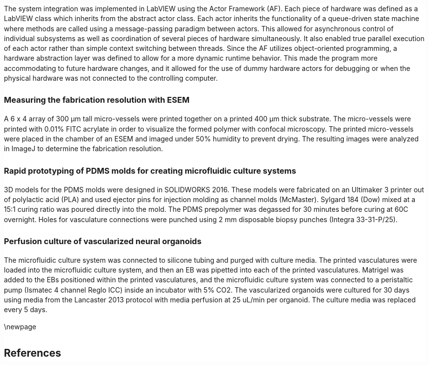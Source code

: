 The system integration was implemented in LabVIEW using the Actor Framework
(AF). Each piece of hardware was defined as a LabVIEW class which inherits from
the abstract actor class. Each actor inherits the functionality of a
queue-driven state machine where methods are called using a message-passing
paradigm between actors. This allowed for asynchronous control of individual
subsystems as well as coordination of several pieces of hardware simultaneously.
It also enabled true parallel execution of each actor rather than simple context
switching between threads. Since the AF utilizes object-oriented programming, a
hardware abstraction layer was defined to allow for a more dynamic runtime
behavior. This made the program more accommodating to future hardware changes,
and it allowed for the use of dummy hardware actors for debugging or when the
physical hardware was not connected to the controlling computer.

### Measuring the fabrication resolution with ESEM

A 6 x 4 array of 300 µm tall micro-vessels were printed together on a printed
400 µm thick substrate. The micro-vessels were printed with 0.01% FITC acrylate
in order to visualize the formed polymer with confocal microscopy. The printed
micro-vessels were placed in the chamber of an ESEM and imaged under 50%
humidity to prevent drying. The resulting images were analyzed in ImageJ to
determine the fabrication resolution.

### Rapid prototyping of PDMS molds for creating microfluidic culture systems

3D models for the PDMS molds were designed in SOLIDWORKS 2016. These models were
fabricated on an Ultimaker 3 printer out of polylactic acid (PLA) and used
ejector pins for injection molding as channel molds (McMaster). Sylgard 184
(Dow) mixed at a 15:1 curing ratio was poured directly into the mold. The PDMS
prepolymer was degassed for 30 minutes before curing at 60C overnight. Holes for
vasculature connections were punched using 2 mm disposable biopsy punches
(Integra 33-31-P/25). 

### Perfusion culture of vascularized neural organoids

The microfluidic culture system was connected to silicone tubing and purged with
culture media. The printed vasculatures were loaded into the microfluidic
culture system, and then an EB was pipetted into each of the printed
vasculatures. Matrigel was added to the EBs positioned within the printed
vasculatures, and the microfluidic culture system was connected to a peristaltic
pump (Ismatec 4 channel Reglo ICC) inside an incubator with 5% CO2. The
vascularized organoids were cultured for 30 days using media from the Lancaster
2013 protocol with media perfusion at 25 uL/min per organoid. The culture media
was replaced every 5 days.

\newpage

## References
